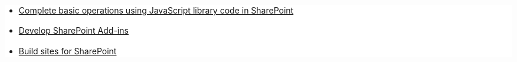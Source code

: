 -  [Complete basic operations using JavaScript library code in SharePoint](complete-basic-operations-using-javascript-library-code-in-sharepoint-2013)
    
 
-  [Develop SharePoint Add-ins](develop-sharepoint-add-ins)
    
 
-  [Build sites for SharePoint](http://msdn.microsoft.com/library/3b372a63-7cdf-462a-abb4-750e611e967d%28Office.15%29.aspx)
    
 

